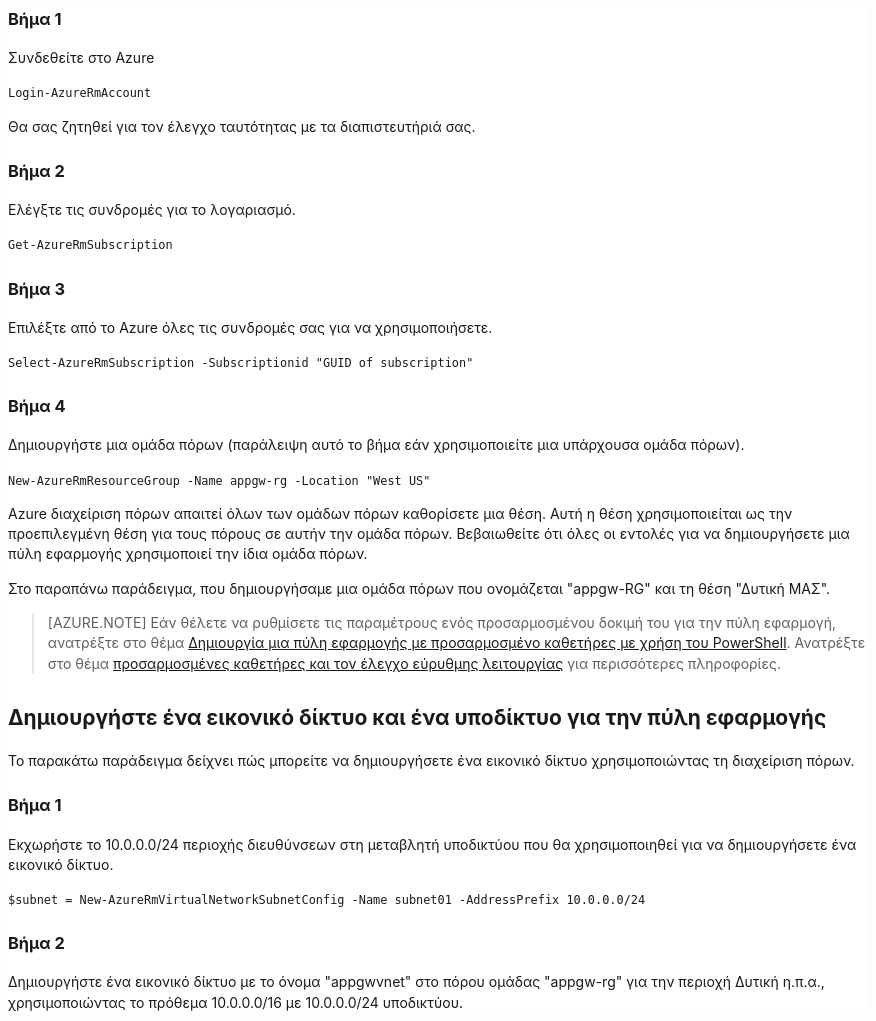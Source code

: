 ### <a name="step-1"></a>Βήμα 1

Συνδεθείτε στο Azure

    Login-AzureRmAccount

Θα σας ζητηθεί για τον έλεγχο ταυτότητας με τα διαπιστευτήριά σας.

### <a name="step-2"></a>Βήμα 2

Ελέγξτε τις συνδρομές για το λογαριασμό.

    Get-AzureRmSubscription

### <a name="step-3"></a>Βήμα 3

Επιλέξτε από το Azure όλες τις συνδρομές σας για να χρησιμοποιήσετε.

    Select-AzureRmSubscription -Subscriptionid "GUID of subscription"

### <a name="step-4"></a>Βήμα 4

Δημιουργήστε μια ομάδα πόρων (παράλειψη αυτό το βήμα εάν χρησιμοποιείτε μια υπάρχουσα ομάδα πόρων).

    New-AzureRmResourceGroup -Name appgw-rg -Location "West US"

Azure διαχείριση πόρων απαιτεί όλων των ομάδων πόρων καθορίσετε μια θέση. Αυτή η θέση χρησιμοποιείται ως την προεπιλεγμένη θέση για τους πόρους σε αυτήν την ομάδα πόρων. Βεβαιωθείτε ότι όλες οι εντολές για να δημιουργήσετε μια πύλη εφαρμογής χρησιμοποιεί την ίδια ομάδα πόρων.

Στο παραπάνω παράδειγμα, που δημιουργήσαμε μια ομάδα πόρων που ονομάζεται "appgw-RG" και τη θέση "Δυτική ΜΑΣ".

>[AZURE.NOTE] Εάν θέλετε να ρυθμίσετε τις παραμέτρους ενός προσαρμοσμένου δοκιμή του για την πύλη εφαρμογή, ανατρέξτε στο θέμα [Δημιουργία μια πύλη εφαρμογής με προσαρμοσμένο καθετήρες με χρήση του PowerShell](application-gateway-create-probe-ps.md). Ανατρέξτε στο θέμα [προσαρμοσμένες καθετήρες και τον έλεγχο εύρυθμης λειτουργίας](application-gateway-probe-overview.md) για περισσότερες πληροφορίες.

## <a name="create-a-virtual-network-and-a-subnet-for-the-application-gateway"></a>Δημιουργήστε ένα εικονικό δίκτυο και ένα υποδίκτυο για την πύλη εφαρμογής

Το παρακάτω παράδειγμα δείχνει πώς μπορείτε να δημιουργήσετε ένα εικονικό δίκτυο χρησιμοποιώντας τη διαχείριση πόρων.

### <a name="step-1"></a>Βήμα 1

Εκχωρήστε το 10.0.0.0/24 περιοχής διευθύνσεων στη μεταβλητή υποδικτύου που θα χρησιμοποιηθεί για να δημιουργήσετε ένα εικονικό δίκτυο.

    $subnet = New-AzureRmVirtualNetworkSubnetConfig -Name subnet01 -AddressPrefix 10.0.0.0/24

### <a name="step-2"></a>Βήμα 2

Δημιουργήστε ένα εικονικό δίκτυο με το όνομα "appgwvnet" στο πόρου ομάδας "appgw-rg" για την περιοχή Δυτική η.π.α., χρησιμοποιώντας το πρόθεμα 10.0.0.0/16 με 10.0.0.0/24 υποδικτύου.
